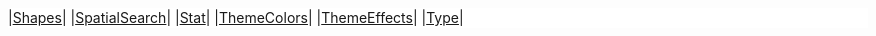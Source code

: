 |[Shapes](http://msdn.microsoft.com/library/page-shapes-property-visio%28Office.15%29.aspx)|
|[SpatialSearch](http://msdn.microsoft.com/library/page-spatialsearch-property-visio%28Office.15%29.aspx)|
|[Stat](http://msdn.microsoft.com/library/page-stat-property-visio%28Office.15%29.aspx)|
|[ThemeColors](http://msdn.microsoft.com/library/page-themecolors-property-visio%28Office.15%29.aspx)|
|[ThemeEffects](http://msdn.microsoft.com/library/page-themeeffects-property-visio%28Office.15%29.aspx)|
|[Type](http://msdn.microsoft.com/library/page-type-property-visio%28Office.15%29.aspx)|

